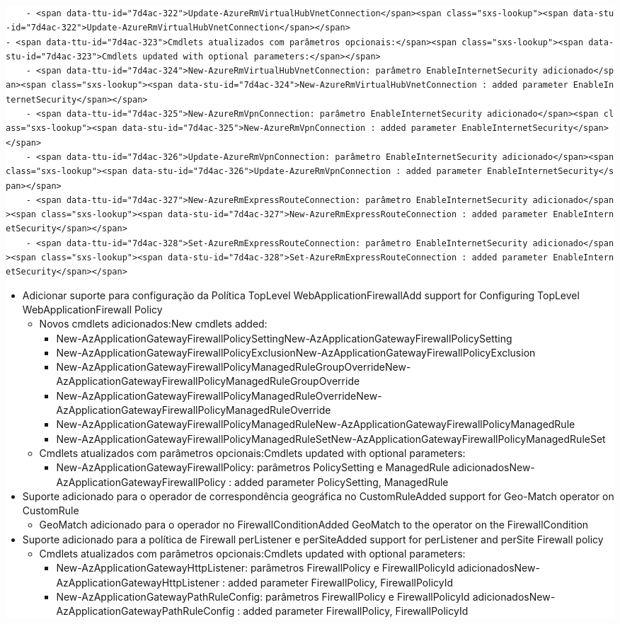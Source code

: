         - <span data-ttu-id="7d4ac-322">Update-AzureRmVirtualHubVnetConnection</span><span class="sxs-lookup"><span data-stu-id="7d4ac-322">Update-AzureRmVirtualHubVnetConnection</span></span>
    - <span data-ttu-id="7d4ac-323">Cmdlets atualizados com parâmetros opcionais:</span><span class="sxs-lookup"><span data-stu-id="7d4ac-323">Cmdlets updated with optional parameters:</span></span>
        - <span data-ttu-id="7d4ac-324">New-AzureRmVirtualHubVnetConnection: parâmetro EnableInternetSecurity adicionado</span><span class="sxs-lookup"><span data-stu-id="7d4ac-324">New-AzureRmVirtualHubVnetConnection : added parameter EnableInternetSecurity</span></span>
        - <span data-ttu-id="7d4ac-325">New-AzureRmVpnConnection: parâmetro EnableInternetSecurity adicionado</span><span class="sxs-lookup"><span data-stu-id="7d4ac-325">New-AzureRmVpnConnection : added parameter EnableInternetSecurity</span></span>
        - <span data-ttu-id="7d4ac-326">Update-AzureRmVpnConnection: parâmetro EnableInternetSecurity adicionado</span><span class="sxs-lookup"><span data-stu-id="7d4ac-326">Update-AzureRmVpnConnection : added parameter EnableInternetSecurity</span></span>
        - <span data-ttu-id="7d4ac-327">New-AzureRmExpressRouteConnection: parâmetro EnableInternetSecurity adicionado</span><span class="sxs-lookup"><span data-stu-id="7d4ac-327">New-AzureRmExpressRouteConnection : added parameter EnableInternetSecurity</span></span>
        - <span data-ttu-id="7d4ac-328">Set-AzureRmExpressRouteConnection: parâmetro EnableInternetSecurity adicionado</span><span class="sxs-lookup"><span data-stu-id="7d4ac-328">Set-AzureRmExpressRouteConnection : added parameter EnableInternetSecurity</span></span>
* <span data-ttu-id="7d4ac-329">Adicionar suporte para configuração da Política TopLevel WebApplicationFirewall</span><span class="sxs-lookup"><span data-stu-id="7d4ac-329">Add support for Configuring TopLevel WebApplicationFirewall Policy</span></span>
    - <span data-ttu-id="7d4ac-330">Novos cmdlets adicionados:</span><span class="sxs-lookup"><span data-stu-id="7d4ac-330">New cmdlets added:</span></span>
        - <span data-ttu-id="7d4ac-331">New-AzApplicationGatewayFirewallPolicySetting</span><span class="sxs-lookup"><span data-stu-id="7d4ac-331">New-AzApplicationGatewayFirewallPolicySetting</span></span>
        - <span data-ttu-id="7d4ac-332">New-AzApplicationGatewayFirewallPolicyExclusion</span><span class="sxs-lookup"><span data-stu-id="7d4ac-332">New-AzApplicationGatewayFirewallPolicyExclusion</span></span>
        - <span data-ttu-id="7d4ac-333">New-AzApplicationGatewayFirewallPolicyManagedRuleGroupOverride</span><span class="sxs-lookup"><span data-stu-id="7d4ac-333">New-AzApplicationGatewayFirewallPolicyManagedRuleGroupOverride</span></span>
        - <span data-ttu-id="7d4ac-334">New-AzApplicationGatewayFirewallPolicyManagedRuleOverride</span><span class="sxs-lookup"><span data-stu-id="7d4ac-334">New-AzApplicationGatewayFirewallPolicyManagedRuleOverride</span></span>
        - <span data-ttu-id="7d4ac-335">New-AzApplicationGatewayFirewallPolicyManagedRule</span><span class="sxs-lookup"><span data-stu-id="7d4ac-335">New-AzApplicationGatewayFirewallPolicyManagedRule</span></span>
        - <span data-ttu-id="7d4ac-336">New-AzApplicationGatewayFirewallPolicyManagedRuleSet</span><span class="sxs-lookup"><span data-stu-id="7d4ac-336">New-AzApplicationGatewayFirewallPolicyManagedRuleSet</span></span>
    - <span data-ttu-id="7d4ac-337">Cmdlets atualizados com parâmetros opcionais:</span><span class="sxs-lookup"><span data-stu-id="7d4ac-337">Cmdlets updated with optional parameters:</span></span>
        - <span data-ttu-id="7d4ac-338">New-AzApplicationGatewayFirewallPolicy: parâmetros PolicySetting e ManagedRule adicionados</span><span class="sxs-lookup"><span data-stu-id="7d4ac-338">New-AzApplicationGatewayFirewallPolicy : added parameter PolicySetting, ManagedRule</span></span>
* <span data-ttu-id="7d4ac-339">Suporte adicionado para o operador de correspondência geográfica no CustomRule</span><span class="sxs-lookup"><span data-stu-id="7d4ac-339">Added support for Geo-Match operator on CustomRule</span></span>
    - <span data-ttu-id="7d4ac-340">GeoMatch adicionado para o operador no FirewallCondition</span><span class="sxs-lookup"><span data-stu-id="7d4ac-340">Added GeoMatch to the operator on the FirewallCondition</span></span>
* <span data-ttu-id="7d4ac-341">Suporte adicionado para a política de Firewall perListener e perSite</span><span class="sxs-lookup"><span data-stu-id="7d4ac-341">Added support for perListener and perSite Firewall policy</span></span>
    - <span data-ttu-id="7d4ac-342">Cmdlets atualizados com parâmetros opcionais:</span><span class="sxs-lookup"><span data-stu-id="7d4ac-342">Cmdlets updated with optional parameters:</span></span>
        - <span data-ttu-id="7d4ac-343">New-AzApplicationGatewayHttpListener: parâmetros FirewallPolicy e FirewallPolicyId adicionados</span><span class="sxs-lookup"><span data-stu-id="7d4ac-343">New-AzApplicationGatewayHttpListener : added parameter FirewallPolicy, FirewallPolicyId</span></span>
        - <span data-ttu-id="7d4ac-344">New-AzApplicationGatewayPathRuleConfig: parâmetros FirewallPolicy e FirewallPolicyId adicionados</span><span class="sxs-lookup"><span data-stu-id="7d4ac-344">New-AzApplicationGatewayPathRuleConfig : added parameter FirewallPolicy, FirewallPolicyId</span></span>